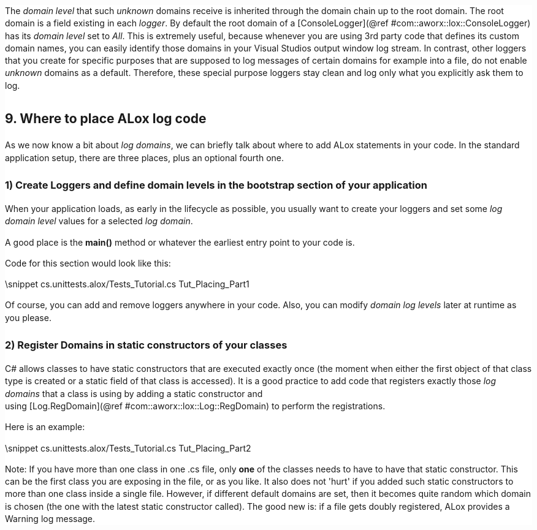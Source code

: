 The *domain level* that such *unknown* domains receive is inherited through the domain chain up to the root domain. The root domain
is a field existing in each *logger*. By default the root domain of a [ConsoleLogger](@ref #com::aworx::lox::ConsoleLogger) has
its *domain level* set to *All*. This is extremely useful, because whenever you are using 3rd party code that defines its custom 
domain names, you can easily identify those domains in your Visual Studios output window log stream. In contrast, other loggers that
you create for specific purposes that are supposed to log messages of certain domains for example into a file, do not enable
*unknown* domains as a default. Therefore, these special purpose loggers stay clean and log only what you explicitly ask them to log.


## 9. Where to place ALox log code ##

As we now know a bit about *log domains*, we can briefly talk about where to 
add ALox statements in your code. In the standard application setup, there are three
places, plus an optional fourth one.

### 1) Create Loggers and define domain levels in **the bootstrap section** of your application ###
When your application loads, as early in the lifecycle as possible,  you usually want
to create your loggers and set some *log domain level* values for a selected *log domain*. 

A good place is the **main()** method or whatever the earliest entry point to your code is.

Code for this section would look like this:

\snippet cs.unittests.alox/Tests_Tutorial.cs        Tut_Placing_Part1

Of course, you can add and remove loggers anywhere in your code. Also, you can 
modify *domain log levels* later at runtime as you please. 

### 2) Register Domains in static constructors of your classes  ###
C# allows classes to have static constructors that are executed exactly once 
 (the moment when either the first object of that class type is created or a static
field of that class is accessed). It is a good practice to add code that registers 
exactly those *log domains* that a class is using by adding a static constructor and  
using [Log.RegDomain](@ref #com::aworx::lox::Log::RegDomain) to perform the registrations.

Here is an example:

\snippet cs.unittests.alox/Tests_Tutorial.cs        Tut_Placing_Part2

Note: If you have more than one class in one .cs file, only **one** of the classes
needs to have to have that static constructor. This can be the first
class you are exposing in the file, or as you like. It also does not 'hurt'
if you added such static constructors to more than one class inside
a single file. However, if different default domains are set, then it becomes
quite random which domain is chosen (the one with the latest static constructor
called). The good new is: if a file gets doubly registered, ALox provides a Warning 
log message.
